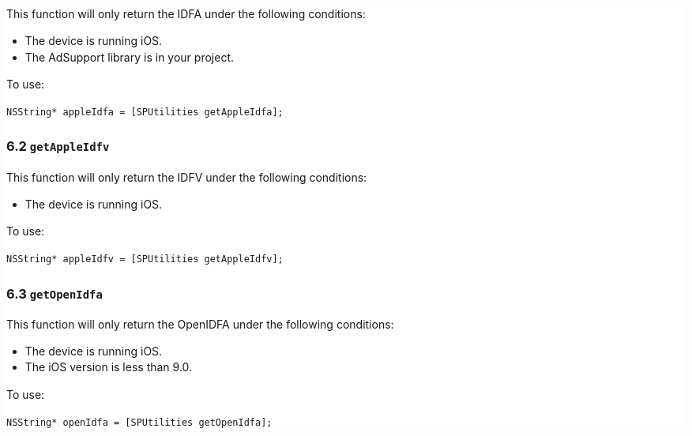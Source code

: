This function will only return the IDFA under the following conditions:

- The device is running iOS.
- The AdSupport library is in your project.

To use:

```
NSString* appleIdfa = [SPUtilities getAppleIdfa];
```

### [](https://github.com/snowplow/snowplow/wiki/iOS-Tracker-v0.7#62-getappleidfv)6.2 `getAppleIdfv`

This function will only return the IDFV under the following conditions:

- The device is running iOS.

To use:

```
NSString* appleIdfv = [SPUtilities getAppleIdfv];
```

### [](https://github.com/snowplow/snowplow/wiki/iOS-Tracker-v0.7#63-getopenidfa)6.3 `getOpenIdfa`

This function will only return the OpenIDFA under the following conditions:

- The device is running iOS.
- The iOS version is less than 9.0.

To use:

```
NSString* openIdfa = [SPUtilities getOpenIdfa];
```
